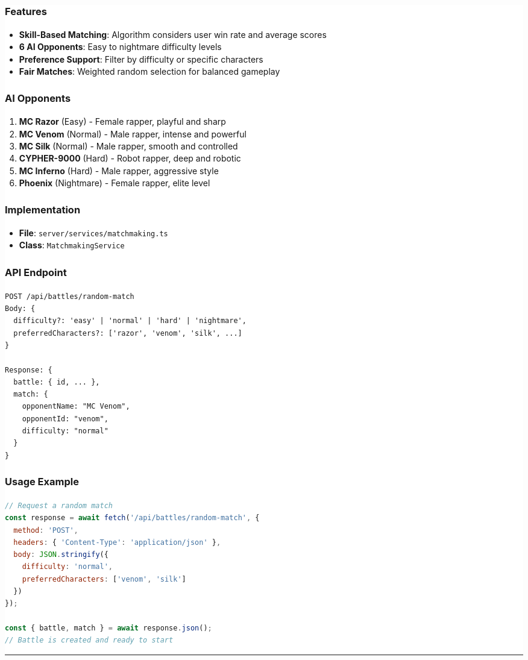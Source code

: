 ### Features
- **Skill-Based Matching**: Algorithm considers user win rate and average scores
- **6 AI Opponents**: Easy to nightmare difficulty levels
- **Preference Support**: Filter by difficulty or specific characters
- **Fair Matches**: Weighted random selection for balanced gameplay

### AI Opponents
1. **MC Razor** (Easy) - Female rapper, playful and sharp
2. **MC Venom** (Normal) - Male rapper, intense and powerful
3. **MC Silk** (Normal) - Male rapper, smooth and controlled
4. **CYPHER-9000** (Hard) - Robot rapper, deep and robotic
5. **MC Inferno** (Hard) - Male rapper, aggressive style
6. **Phoenix** (Nightmare) - Female rapper, elite level

### Implementation
- **File**: `server/services/matchmaking.ts`
- **Class**: `MatchmakingService`

### API Endpoint
```
POST /api/battles/random-match
Body: {
  difficulty?: 'easy' | 'normal' | 'hard' | 'nightmare',
  preferredCharacters?: ['razor', 'venom', 'silk', ...]
}

Response: {
  battle: { id, ... },
  match: {
    opponentName: "MC Venom",
    opponentId: "venom",
    difficulty: "normal"
  }
}
```

### Usage Example
```javascript
// Request a random match
const response = await fetch('/api/battles/random-match', {
  method: 'POST',
  headers: { 'Content-Type': 'application/json' },
  body: JSON.stringify({ 
    difficulty: 'normal',
    preferredCharacters: ['venom', 'silk']
  })
});

const { battle, match } = await response.json();
// Battle is created and ready to start
```

---